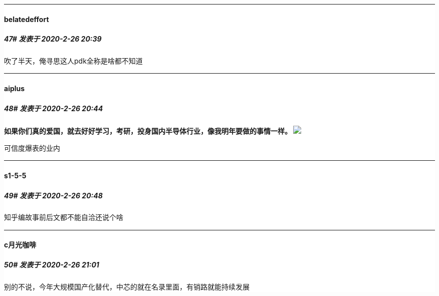 

-----

####  belatedeffort  
##### 47#       发表于 2020-2-26 20:39




吹了半天，俺寻思这人pdk全称是啥都不知道







-----

####  aiplus  
##### 48#       发表于 2020-2-26 20:44



<strong>如果你们真的爱国，就去好好学习，考研，投身国内半导体行业，像我明年要做的事情一样。</strong><strong>
</strong>
<img src="https://static.saraba1st.com/image/smiley/face2017/048.png" referrerpolicy="no-referrer">

可信度爆表的业内







-----

####  s1-5-5  
##### 49#       发表于 2020-2-26 20:48




知乎编故事前后文都不能自洽还说个啥







-----

####  c月光咖啡  
##### 50#       发表于 2020-2-26 21:01




别的不说，今年大规模国产化替代，中芯的就在名录里面，有销路就能持续发展






